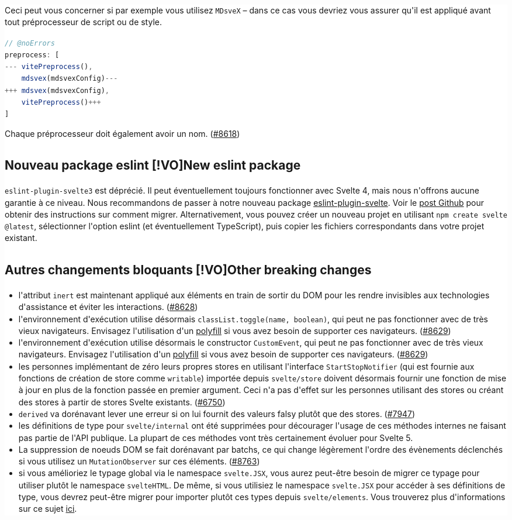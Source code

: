 Ceci peut vous concerner si par exemple vous utilisez `MDsveX` – dans ce cas vous devriez vous
assurer qu'il est appliqué avant tout préprocesseur de script ou de style.

```js
// @noErrors
preprocess: [
---	vitePreprocess(),
	mdsvex(mdsvexConfig)---
+++	mdsvex(mdsvexConfig),
	vitePreprocess()+++
]
```

Chaque préprocesseur doit également avoir un nom.
([#8618](https://github.com/sveltejs/svelte/issues/8618))

## Nouveau package eslint [!VO]New eslint package

`eslint-plugin-svelte3` est déprécié. Il peut éventuellement toujours fonctionner avec Svelte 4,
mais nous n'offrons aucune garantie à ce niveau. Nous recommandons de passer à notre nouveau package
[eslint-plugin-svelte](https://github.com/sveltejs/eslint-plugin-svelte). Voir le [post
Github](https://github.com/sveltejs/kit/issues/10242#issuecomment-1610798405) pour obtenir des
instructions sur comment migrer. Alternativement, vous pouvez créer un nouveau projet en utilisant
`npm create svelte@latest`, sélectionner l'option eslint (et éventuellement TypeScript), puis copier
les fichiers correspondants dans votre projet existant.

## Autres changements bloquants [!VO]Other breaking changes

- l'attribut `inert` est maintenant appliqué aux éléments en train de sortir du DOM pour les rendre
	invisibles aux technologies d'assistance et éviter les interactions.
([#8628](https://github.com/sveltejs/svelte/pull/8628))
- l'environnement d'exécution utilise désormais `classList.toggle(name, boolean)`, qui peut ne pas
fonctionner avec de très vieux navigateurs. Envisagez l'utilisation d'un
[polyfill](https://github.com/eligrey/classList.js) si vous avez besoin de supporter ces
navigateurs. ([#8629](https://github.com/sveltejs/svelte/issues/8629))
- l'environnement d'exécution utilise désormais le constructor `CustomEvent`, qui peut ne pas
fonctionner avec de très vieux navigateurs. Envisagez l'utilisation d'un
[polyfill](https://github.com/theftprevention/event-constructor-polyfill/tree/master) si vous avez
besoin de supporter ces
navigateurs. ([#8629](https://github.com/sveltejs/svelte/issues/8775))
- les personnes implémentant de zéro leurs propres stores en utilisant l'interface
`StartStopNotifier` (qui est fournie aux fonctions de création de store comme `writable`) importée
depuis `svelte/store` doivent désormais fournir une fonction de mise à jour en plus de la fonction
passée en premier argument. Ceci n'a pas d'effet sur les personnes utilisant des stores ou créant
des stores à partir de stores Svelte existants.
([#6750](https://github.com/sveltejs/svelte/issues/6750))
- `derived` va dorénavant lever une erreur si on lui fournit des valeurs falsy plutôt que des
stores. ([#7947](https://github.com/sveltejs/svelte/issues/7947))
- les définitions de type pour `svelte/internal` ont été supprimées pour décourager l'usage de ces
méthodes internes ne faisant pas partie de l'API publique. La plupart de ces méthodes vont très
certainement évoluer pour Svelte 5.
- La suppression de noeuds DOM se fait dorénavant par batchs, ce qui change légèrement l'ordre des
évènements déclenchés si vous utilisez un `MutationObserver` sur ces éléments.
([#8763](https://github.com/sveltejs/svelte/pull/8763))
- si vous amélioriez le typage global via le namespace `svelte.JSX`, vous aurez peut-être besoin de
	migrer ce typage pour utiliser plutôt le namespace `svelteHTML`. De même, si vous utilisiez le
namespace `svelte.JSX` pour accéder à ses définitions de type, vous devrez peut-être migrer pour
importer plutôt ces types depuis `svelte/elements`. Vous trouverez plus d'informations sur ce sujet
[ici](https://github.com/sveltejs/language-tools/blob/master/docs/preprocessors/typescript.md#im-getting-deprecation-warnings-for-sveltejsx--i-want-to-migrate-to-the-new-typings).
